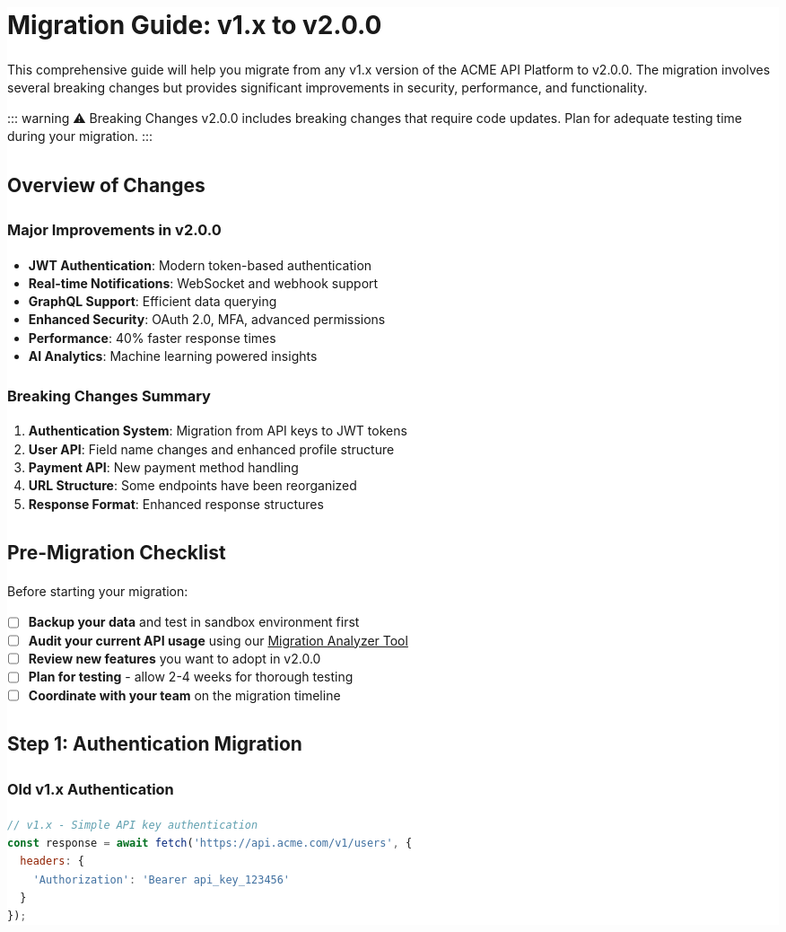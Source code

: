 # Migration Guide: v1.x to v2.0.0

This comprehensive guide will help you migrate from any v1.x version of the ACME API Platform to v2.0.0. The migration involves several breaking changes but provides significant improvements in security, performance, and functionality.

::: warning ⚠️ Breaking Changes
v2.0.0 includes breaking changes that require code updates. Plan for adequate testing time during your migration.
:::

## Overview of Changes

### Major Improvements in v2.0.0
- **JWT Authentication**: Modern token-based authentication
- **Real-time Notifications**: WebSocket and webhook support
- **GraphQL Support**: Efficient data querying
- **Enhanced Security**: OAuth 2.0, MFA, advanced permissions
- **Performance**: 40% faster response times
- **AI Analytics**: Machine learning powered insights

### Breaking Changes Summary
1. **Authentication System**: Migration from API keys to JWT tokens
2. **User API**: Field name changes and enhanced profile structure
3. **Payment API**: New payment method handling
4. **URL Structure**: Some endpoints have been reorganized
5. **Response Format**: Enhanced response structures

## Pre-Migration Checklist

Before starting your migration:

- [ ] **Backup your data** and test in sandbox environment first
- [ ] **Audit your current API usage** using our [Migration Analyzer Tool](/tools/migration-analyzer)
- [ ] **Review new features** you want to adopt in v2.0.0
- [ ] **Plan for testing** - allow 2-4 weeks for thorough testing
- [ ] **Coordinate with your team** on the migration timeline

## Step 1: Authentication Migration

### Old v1.x Authentication
```javascript
// v1.x - Simple API key authentication
const response = await fetch('https://api.acme.com/v1/users', {
  headers: {
    'Authorization': 'Bearer api_key_123456'
  }
});
```

